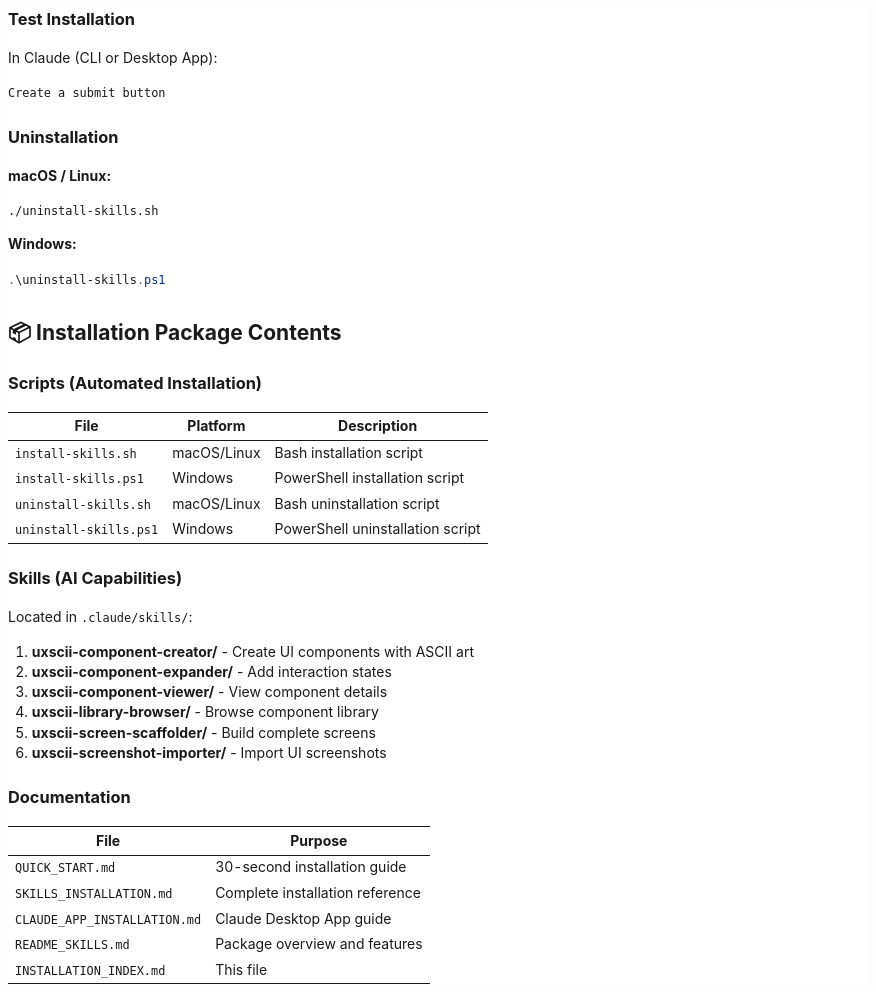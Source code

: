 ### Test Installation

In Claude (CLI or Desktop App):
```
Create a submit button
```

### Uninstallation

**macOS / Linux:**
```bash
./uninstall-skills.sh
```

**Windows:**
```powershell
.\uninstall-skills.ps1
```

## 📦 Installation Package Contents

### Scripts (Automated Installation)

| File | Platform | Description |
|------|----------|-------------|
| `install-skills.sh` | macOS/Linux | Bash installation script |
| `install-skills.ps1` | Windows | PowerShell installation script |
| `uninstall-skills.sh` | macOS/Linux | Bash uninstallation script |
| `uninstall-skills.ps1` | Windows | PowerShell uninstallation script |

### Skills (AI Capabilities)

Located in `.claude/skills/`:

1. **uxscii-component-creator/** - Create UI components with ASCII art
2. **uxscii-component-expander/** - Add interaction states
3. **uxscii-component-viewer/** - View component details
4. **uxscii-library-browser/** - Browse component library
5. **uxscii-screen-scaffolder/** - Build complete screens
6. **uxscii-screenshot-importer/** - Import UI screenshots

### Documentation

| File | Purpose |
|------|---------|
| `QUICK_START.md` | 30-second installation guide |
| `SKILLS_INSTALLATION.md` | Complete installation reference |
| `CLAUDE_APP_INSTALLATION.md` | Claude Desktop App guide |
| `README_SKILLS.md` | Package overview and features |
| `INSTALLATION_INDEX.md` | This file |
